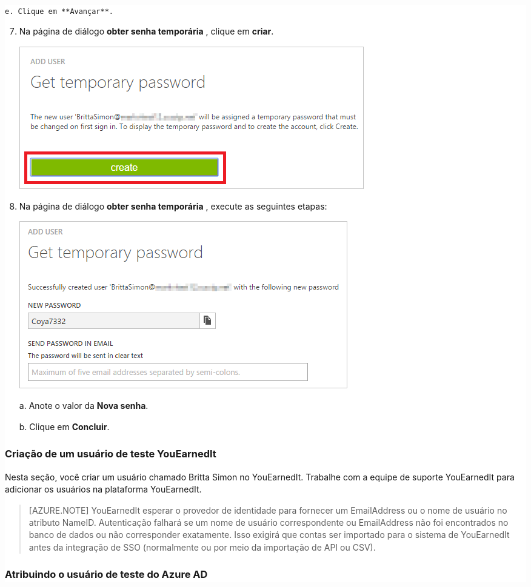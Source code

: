     e. Clique em **Avançar**.

7. Na página de diálogo **obter senha temporária** , clique em **criar**.

    ![Criação de um usuário de teste do Azure AD](./media/active-directory-saas-youearnedit-tutorial/create_aaduser_07.png) 

8. Na página de diálogo **obter senha temporária** , execute as seguintes etapas:

    ![Criação de um usuário de teste do Azure AD](./media/active-directory-saas-youearnedit-tutorial/create_aaduser_08.png) 

    a. Anote o valor da **Nova senha**.

    b. Clique em **Concluir**.   



### <a name="creating-an-youearnedit-test-user"></a>Criação de um usuário de teste YouEarnedIt

Nesta seção, você criar um usuário chamado Britta Simon no YouEarnedIt. Trabalhe com a equipe de suporte YouEarnedIt para adicionar os usuários na plataforma YouEarnedIt.

> [AZURE.NOTE]  YouEarnedIt esperar o provedor de identidade para fornecer um EmailAddress ou o nome de usuário no atributo NameID. Autenticação falhará se um nome de usuário correspondente ou EmailAddress não foi encontrados no banco de dados ou não corresponder exatamente. Isso exigirá que contas ser importado para o sistema de YouEarnedIt antes da integração de SSO (normalmente ou por meio da importação de API ou CSV).

### <a name="assigning-the-azure-ad-test-user"></a>Atribuindo o usuário de teste do Azure AD


[1]: ./media/active-directory-saas-youearnedit-tutorial/tutorial_general_01.png
[2]: ./media/active-directory-saas-youearnedit-tutorial/tutorial_general_02.png
[3]: ./media/active-directory-saas-youearnedit-tutorial/tutorial_general_03.png
[4]: ./media/active-directory-saas-youearnedit-tutorial/tutorial_general_04.png
[6]: ./media/active-directory-saas-youearnedit-tutorial/tutorial_general_05.png
[10]: ./media/active-directory-saas-youearnedit-tutorial/tutorial_general_06.png
[11]: ./media/active-directory-saas-youearnedit-tutorial/tutorial_general_07.png
[20]: ./media/active-directory-saas-youearnedit-tutorial/tutorial_general_100.png
[200]: ./media/active-directory-saas-youearnedit-tutorial/tutorial_general_200.png
[201]: ./media/active-directory-saas-youearnedit-tutorial/tutorial_general_201.png
[203]: ./media/active-directory-saas-youearnedit-tutorial/tutorial_general_203.png
[204]: ./media/active-directory-saas-youearnedit-tutorial/tutorial_general_204.png
[205]: ./media/active-directory-saas-youearnedit-tutorial/tutorial_general_205.png